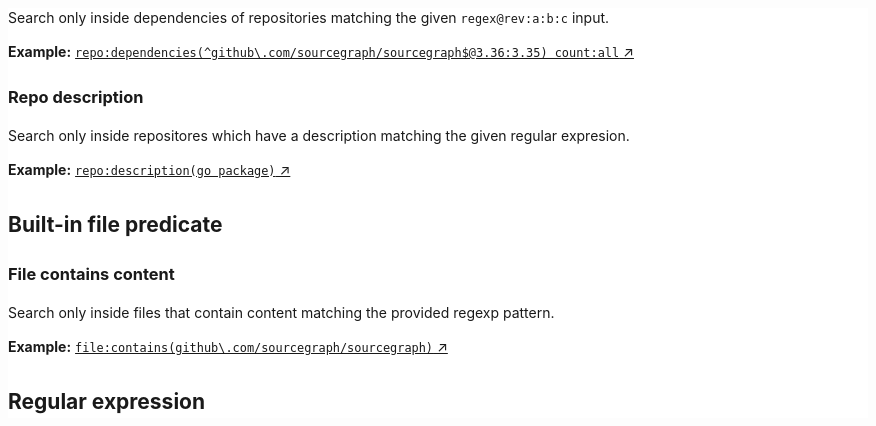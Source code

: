 Search only inside dependencies of repositories matching the given `regex@rev:a:b:c` input.

**Example:** [`repo:dependencies(^github\.com/sourcegraph/sourcegraph$@3.36:3.35) count:all` ↗](https://sourcegraph.com/search?q=context:global+repo:dependencies%28%5Egithub%5C.com/sourcegraph/sourcegraph%24%403.36:3.35%29+count:all&patternType=literal)

### Repo description

<script>
ComplexDiagram(
    Terminal("description:"),
    Terminal("("),
    Terminal("regexp", {href: "#regexp"}),
    Terminal(")")).addTo();
</script>

Search only inside repositores which have a description matching the given regular expresion.

**Example:** [`repo:description(go package)` ↗](https://sourcegraph.com/search?q=context%3Aglobal+repo%3Adescription%28go+package%29&patternType=literal)

## Built-in file predicate

<script>
ComplexDiagram(
    Choice(0,
        Terminal("contains.content(...)", {href: "#file-contains-content"}),
        Terminal("contains(...)", {href: "#file-contains-content"}))).addTo();
</script>

### File contains content

<script>
ComplexDiagram(
    Terminal("contains"),
	Optional(Terminal(".content")),
    Terminal("("),
    Terminal("regexp", {href: "#regexp"}),
    Terminal(")")).addTo();
</script>

Search only inside files that contain content matching the provided regexp pattern.

**Example:** [`file:contains(github\.com/sourcegraph/sourcegraph)` ↗](https://sourcegraph.com/search?q=repo:github%5C.com/sourcegraph/.*+repo:contains.file%28README%29&patternType=literal)

## Regular expression

<script>
ComplexDiagram(
    Choice(0,
        Terminal("string", {href: "#string"}),
        Terminal("quoted string", {href: "#quoted-string"}))).addTo();
</script>
